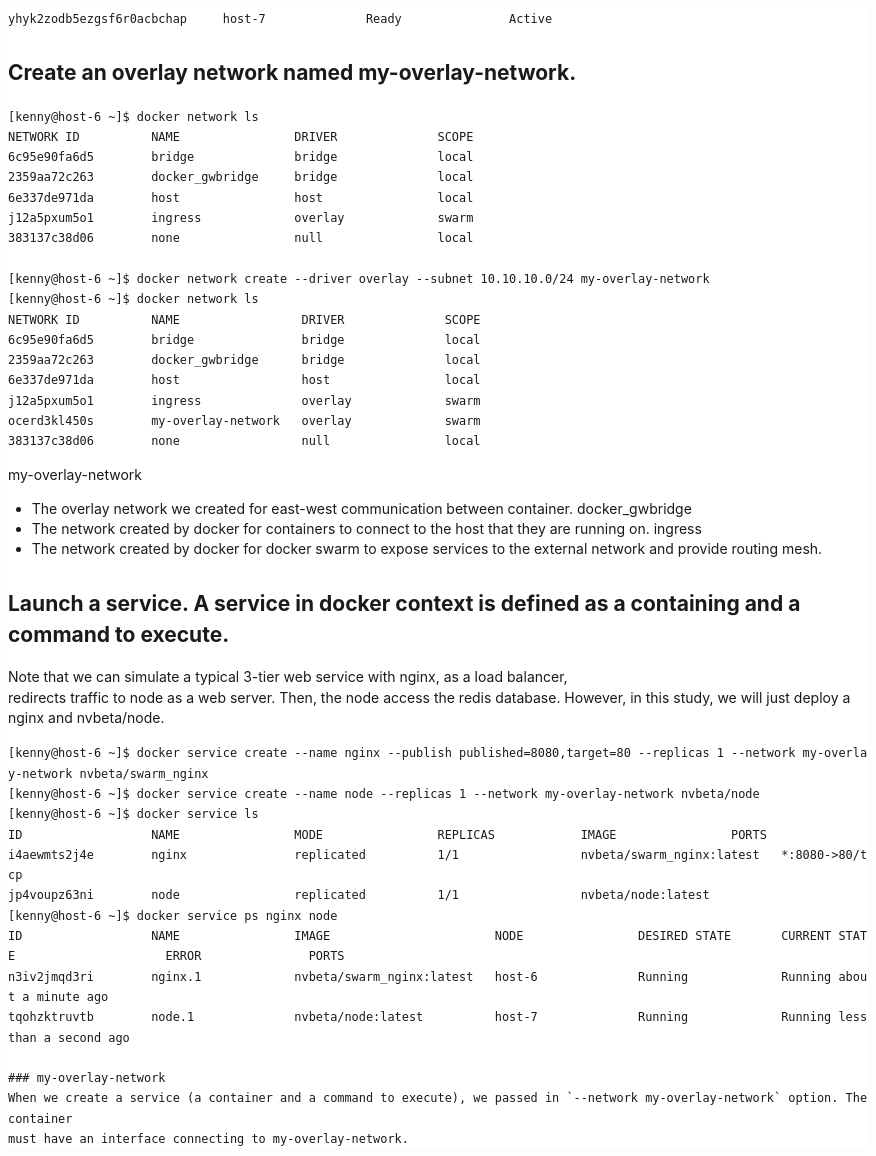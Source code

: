```
yhyk2zodb5ezgsf6r0acbchap     host-7              Ready               Active              
```

## Create an overlay network named my-overlay-network. 
```
[kenny@host-6 ~]$ docker network ls
NETWORK ID          NAME                DRIVER              SCOPE
6c95e90fa6d5        bridge              bridge              local
2359aa72c263        docker_gwbridge     bridge              local
6e337de971da        host                host                local
j12a5pxum5o1        ingress             overlay             swarm
383137c38d06        none                null                local

[kenny@host-6 ~]$ docker network create --driver overlay --subnet 10.10.10.0/24 my-overlay-network
[kenny@host-6 ~]$ docker network ls
NETWORK ID          NAME                 DRIVER              SCOPE
6c95e90fa6d5        bridge               bridge              local
2359aa72c263        docker_gwbridge      bridge              local
6e337de971da        host                 host                local
j12a5pxum5o1        ingress              overlay             swarm
ocerd3kl450s        my-overlay-network   overlay             swarm
383137c38d06        none                 null                local
```
my-overlay-network
-  The overlay network we created for east-west communication between container.
docker_gwbridge
- The network created by docker for containers to connect to the host that they are running on.
ingress
- The network created by docker for docker swarm to expose services to the external network and provide routing mesh.


## Launch a service. A service in docker context is defined as a containing and a command to execute. 
Note that we can simulate a typical 3-tier web service with nginx, as a load balancer,    
redirects traffic to node as a web server. Then, the node access the redis database. However, in this
study, we will just deploy a nginx and nvbeta/node. 
```
[kenny@host-6 ~]$ docker service create --name nginx --publish published=8080,target=80 --replicas 1 --network my-overlay-network nvbeta/swarm_nginx
[kenny@host-6 ~]$ docker service create --name node --replicas 1 --network my-overlay-network nvbeta/node
[kenny@host-6 ~]$ docker service ls
ID                  NAME                MODE                REPLICAS            IMAGE                PORTS
i4aewmts2j4e        nginx               replicated          1/1                 nvbeta/swarm_nginx:latest   *:8080->80/tcp
jp4voupz63ni        node                replicated          1/1                 nvbeta/node:latest          
[kenny@host-6 ~]$ docker service ps nginx node
ID                  NAME                IMAGE                       NODE                DESIRED STATE       CURRENT STATE                     ERROR               PORTS
n3iv2jmqd3ri        nginx.1             nvbeta/swarm_nginx:latest   host-6              Running             Running about a minute ago                            
tqohzktruvtb        node.1              nvbeta/node:latest          host-7              Running             Running less than a second ago                      

### my-overlay-network
When we create a service (a container and a command to execute), we passed in `--network my-overlay-network` option. The container  
must have an interface connecting to my-overlay-network.

```